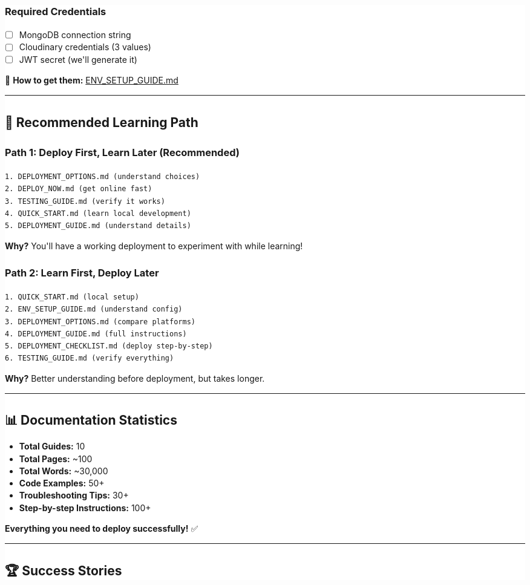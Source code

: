 ### Required Credentials

- [ ] MongoDB connection string
- [ ] Cloudinary credentials (3 values)
- [ ] JWT secret (we'll generate it)

📖 **How to get them:** [ENV_SETUP_GUIDE.md](./ENV_SETUP_GUIDE.md)

---

## 🎯 Recommended Learning Path

### Path 1: Deploy First, Learn Later (Recommended)

```
1. DEPLOYMENT_OPTIONS.md (understand choices)
2. DEPLOY_NOW.md (get online fast)
3. TESTING_GUIDE.md (verify it works)
4. QUICK_START.md (learn local development)
5. DEPLOYMENT_GUIDE.md (understand details)
```

**Why?** You'll have a working deployment to experiment with while learning!

### Path 2: Learn First, Deploy Later

```
1. QUICK_START.md (local setup)
2. ENV_SETUP_GUIDE.md (understand config)
3. DEPLOYMENT_OPTIONS.md (compare platforms)
4. DEPLOYMENT_GUIDE.md (full instructions)
5. DEPLOYMENT_CHECKLIST.md (deploy step-by-step)
6. TESTING_GUIDE.md (verify everything)
```

**Why?** Better understanding before deployment, but takes longer.

---

## 📊 Documentation Statistics

- **Total Guides:** 10
- **Total Pages:** ~100
- **Total Words:** ~30,000
- **Code Examples:** 50+
- **Troubleshooting Tips:** 30+
- **Step-by-step Instructions:** 100+

**Everything you need to deploy successfully!** ✅

---

## 🏆 Success Stories
